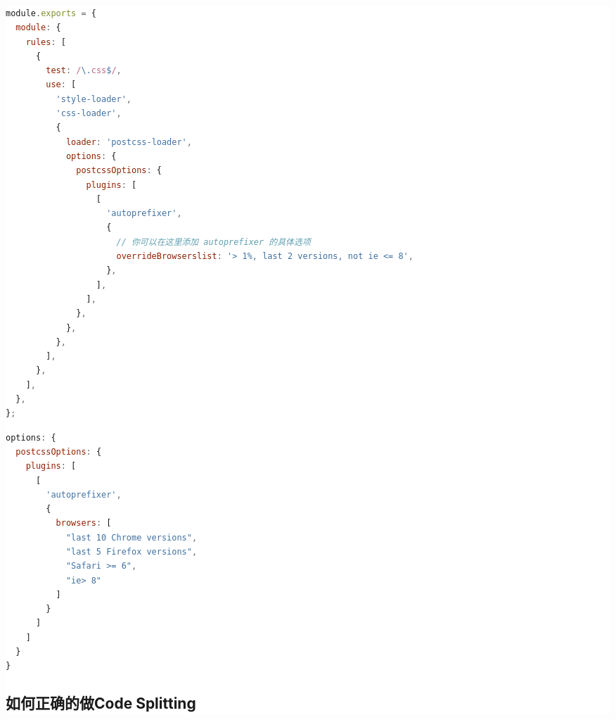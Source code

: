 ```js
module.exports = {
  module: {
    rules: [
      {
        test: /\.css$/,
        use: [
          'style-loader',
          'css-loader',
          {
            loader: 'postcss-loader',
            options: {
              postcssOptions: {
                plugins: [
                  [
                    'autoprefixer',
                    {
                      // 你可以在这里添加 autoprefixer 的具体选项
                      overrideBrowserslist: '> 1%, last 2 versions, not ie <= 8',
                    },
                  ],
                ],
              },
            },
          },
        ],
      },
    ],
  },
};
```

```js
options: {
  postcssOptions: {
    plugins: [
      [
        'autoprefixer',
        {
          browsers: [
            "last 10 Chrome versions",
            "last 5 Firefox versions",
            "Safari >= 6",
            "ie> 8"
          ]
        }
      ]
    ]
  }
}
```

## 如何正确的做Code Splitting
